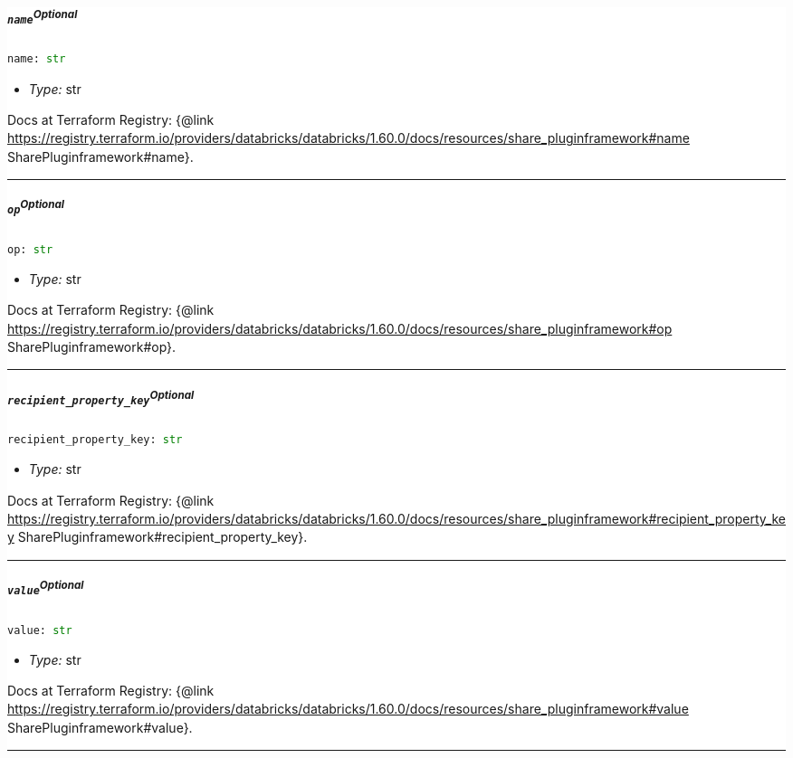 
##### `name`<sup>Optional</sup> <a name="name" id="@cdktf/provider-databricks.sharePluginframework.SharePluginframeworkObjectPartitionValue.property.name"></a>

```python
name: str
```

- *Type:* str

Docs at Terraform Registry: {@link https://registry.terraform.io/providers/databricks/databricks/1.60.0/docs/resources/share_pluginframework#name SharePluginframework#name}.

---

##### `op`<sup>Optional</sup> <a name="op" id="@cdktf/provider-databricks.sharePluginframework.SharePluginframeworkObjectPartitionValue.property.op"></a>

```python
op: str
```

- *Type:* str

Docs at Terraform Registry: {@link https://registry.terraform.io/providers/databricks/databricks/1.60.0/docs/resources/share_pluginframework#op SharePluginframework#op}.

---

##### `recipient_property_key`<sup>Optional</sup> <a name="recipient_property_key" id="@cdktf/provider-databricks.sharePluginframework.SharePluginframeworkObjectPartitionValue.property.recipientPropertyKey"></a>

```python
recipient_property_key: str
```

- *Type:* str

Docs at Terraform Registry: {@link https://registry.terraform.io/providers/databricks/databricks/1.60.0/docs/resources/share_pluginframework#recipient_property_key SharePluginframework#recipient_property_key}.

---

##### `value`<sup>Optional</sup> <a name="value" id="@cdktf/provider-databricks.sharePluginframework.SharePluginframeworkObjectPartitionValue.property.value"></a>

```python
value: str
```

- *Type:* str

Docs at Terraform Registry: {@link https://registry.terraform.io/providers/databricks/databricks/1.60.0/docs/resources/share_pluginframework#value SharePluginframework#value}.

---
